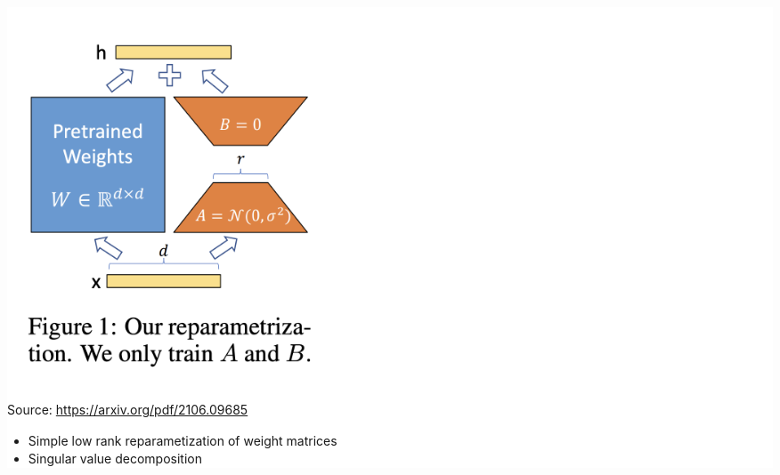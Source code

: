 <img src="./data/lora.png" width="400"/>

Source: https://arxiv.org/pdf/2106.09685

- Simple low rank reparametization of weight matrices
- Singular value decomposition
